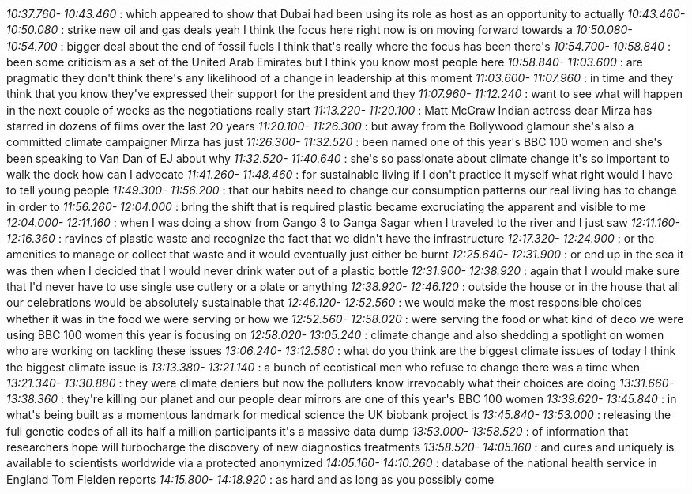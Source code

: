 *10:37.760- 10:43.460* :  which appeared to show that Dubai had been using its role as host as an opportunity to actually
*10:43.460- 10:50.080* :  strike new oil and gas deals yeah I think the focus here right now is on moving forward towards a
*10:50.080- 10:54.700* :  bigger deal about the end of fossil fuels I think that's really where the focus has been there's
*10:54.700- 10:58.840* :  been some criticism as a set of the United Arab Emirates but I think you know most people here
*10:58.840- 11:03.600* :  are pragmatic they don't think there's any likelihood of a change in leadership at this moment
*11:03.600- 11:07.960* :  in time and they think that you know they've expressed their support for the president and they
*11:07.960- 11:12.240* :  want to see what will happen in the next couple of weeks as the negotiations really start
*11:13.220- 11:20.100* :  Matt McGraw Indian actress dear Mirza has starred in dozens of films over the last 20 years
*11:20.100- 11:26.300* :  but away from the Bollywood glamour she's also a committed climate campaigner Mirza has just
*11:26.300- 11:32.520* :  been named one of this year's BBC 100 women and she's been speaking to Van Dan of EJ about why
*11:32.520- 11:40.640* :  she's so passionate about climate change it's so important to walk the dock how can I advocate
*11:41.260- 11:48.460* :  for sustainable living if I don't practice it myself what right would I have to tell young people
*11:49.300- 11:56.200* :  that our habits need to change our consumption patterns our real living has to change in order to
*11:56.260- 12:04.000* :  bring the shift that is required plastic became excruciating the apparent and visible to me
*12:04.000- 12:11.160* :  when I was doing a show from Gango 3 to Ganga Sagar when I traveled to the river and I just saw
*12:11.160- 12:16.360* :  ravines of plastic waste and recognize the fact that we didn't have the infrastructure
*12:17.320- 12:24.900* :  or the amenities to manage or collect that waste and it would eventually just either be burnt
*12:25.640- 12:31.900* :  or end up in the sea it was then when I decided that I would never drink water out of a plastic bottle
*12:31.900- 12:38.920* :  again that I would make sure that I'd never have to use single use cutlery or a plate or anything
*12:38.920- 12:46.120* :  outside the house or in the house that all our celebrations would be absolutely sustainable that
*12:46.120- 12:52.560* :  we would make the most responsible choices whether it was in the food we were serving or how we
*12:52.560- 12:58.020* :  were serving the food or what kind of deco we were using BBC 100 women this year is focusing on
*12:58.020- 13:05.240* :  climate change and also shedding a spotlight on women who are working on tackling these issues
*13:06.240- 13:12.580* :  what do you think are the biggest climate issues of today I think the biggest climate issue is
*13:13.380- 13:21.140* :  a bunch of ecotistical men who refuse to change there was a time when
*13:21.340- 13:30.880* :  they were climate deniers but now the polluters know irrevocably what their choices are doing
*13:31.660- 13:38.360* :  they're killing our planet and our people dear mirrors are one of this year's BBC 100 women
*13:39.620- 13:45.840* :  in what's being built as a momentous landmark for medical science the UK biobank project is
*13:45.840- 13:53.000* :  releasing the full genetic codes of all its half a million participants it's a massive data dump
*13:53.000- 13:58.520* :  of information that researchers hope will turbocharge the discovery of new diagnostics treatments
*13:58.520- 14:05.160* :  and cures and uniquely is available to scientists worldwide via a protected anonymized
*14:05.160- 14:10.260* :  database of the national health service in England Tom Fielden reports
*14:15.800- 14:18.920* :  as hard and as long as you possibly come